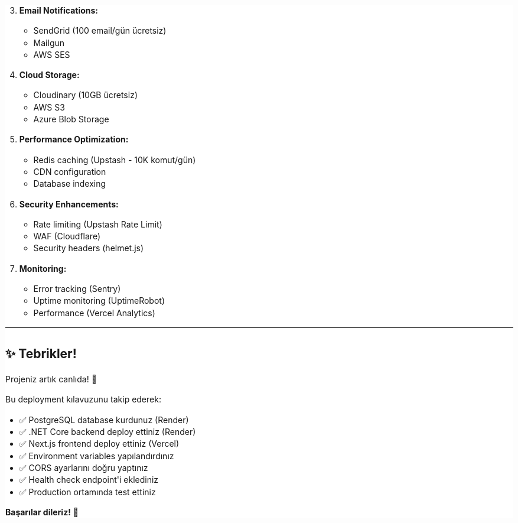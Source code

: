 3. **Email Notifications:**
   - SendGrid (100 email/gün ücretsiz)
   - Mailgun
   - AWS SES

4. **Cloud Storage:**
   - Cloudinary (10GB ücretsiz)
   - AWS S3
   - Azure Blob Storage

5. **Performance Optimization:**
   - Redis caching (Upstash - 10K komut/gün)
   - CDN configuration
   - Database indexing

6. **Security Enhancements:**
   - Rate limiting (Upstash Rate Limit)
   - WAF (Cloudflare)
   - Security headers (helmet.js)

7. **Monitoring:**
   - Error tracking (Sentry)
   - Uptime monitoring (UptimeRobot)
   - Performance (Vercel Analytics)

---

## ✨ Tebrikler!

Projeniz artık canlıda! 🚀

Bu deployment kılavuzunu takip ederek:
- ✅ PostgreSQL database kurdunuz (Render)
- ✅ .NET Core backend deploy ettiniz (Render)
- ✅ Next.js frontend deploy ettiniz (Vercel)
- ✅ Environment variables yapılandırdınız
- ✅ CORS ayarlarını doğru yaptınız
- ✅ Health check endpoint'i eklediniz
- ✅ Production ortamında test ettiniz

**Başarılar dileriz!** 🎉